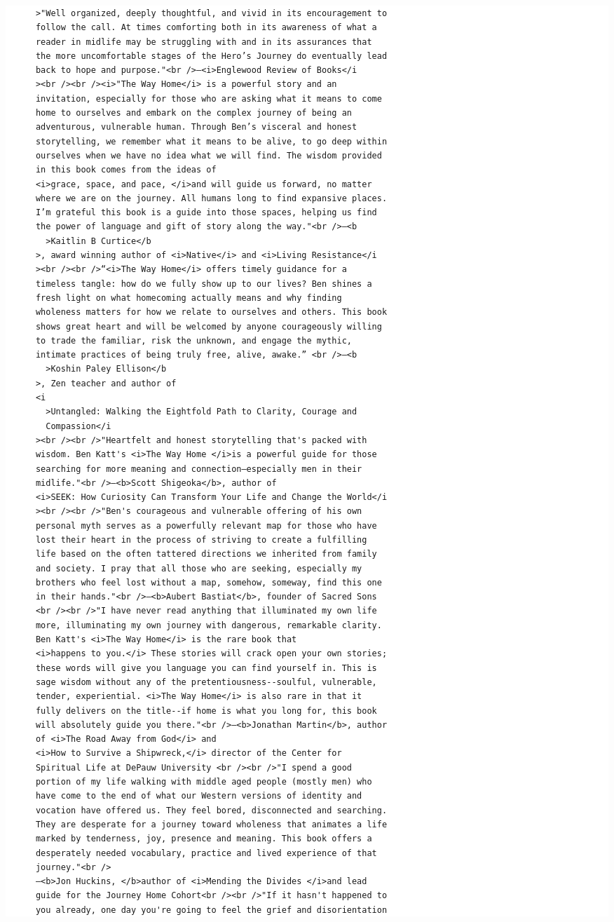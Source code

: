           >"Well organized, deeply thoughtful, and vivid in its encouragement to
          follow the call. At times comforting both in its awareness of what a
          reader in midlife may be struggling with and in its assurances that
          the more uncomfortable stages of the Hero’s Journey do eventually lead
          back to hope and purpose."<br />–<i>Englewood Review of Books</i
          ><br /><br /><i>"The Way Home</i> is a powerful story and an
          invitation, especially for those who are asking what it means to come
          home to ourselves and embark on the complex journey of being an
          adventurous, vulnerable human. Through Ben’s visceral and honest
          storytelling, we remember what it means to be alive, to go deep within
          ourselves when we have no idea what we will find. The wisdom provided
          in this book comes from the ideas of
          <i>grace, space, and pace, </i>and will guide us forward, no matter
          where we are on the journey. All humans long to find expansive places.
          I’m grateful this book is a guide into those spaces, helping us find
          the power of language and gift of story along the way."<br />–<b
            >Kaitlin B Curtice</b
          >, award winning author of <i>Native</i> and <i>Living Resistance</i
          ><br /><br />“<i>The Way Home</i> offers timely guidance for a
          timeless tangle: how do we fully show up to our lives? Ben shines a
          fresh light on what homecoming actually means and why finding
          wholeness matters for how we relate to ourselves and others. This book
          shows great heart and will be welcomed by anyone courageously willing
          to trade the familiar, risk the unknown, and engage the mythic,
          intimate practices of being truly free, alive, awake.” <br />—<b
            >Koshin Paley Ellison</b
          >, Zen teacher and author of
          <i
            >Untangled: Walking the Eightfold Path to Clarity, Courage and
            Compassion</i
          ><br /><br />"Heartfelt and honest storytelling that's packed with
          wisdom. Ben Katt's <i>The Way Home </i>is a powerful guide for those
          searching for more meaning and connection—especially men in their
          midlife."<br />—<b>Scott Shigeoka</b>, author of
          <i>SEEK: How Curiosity Can Transform Your Life and Change the World</i
          ><br /><br />"Ben's courageous and vulnerable offering of his own
          personal myth serves as a powerfully relevant map for those who have
          lost their heart in the process of striving to create a fulfilling
          life based on the often tattered directions we inherited from family
          and society. I pray that all those who are seeking, especially my
          brothers who feel lost without a map, somehow, someway, find this one
          in their hands."<br />–<b>Aubert Bastiat</b>, founder of Sacred Sons
          <br /><br />"I have never read anything that illuminated my own life
          more, illuminating my own journey with dangerous, remarkable clarity.
          Ben Katt's <i>The Way Home</i> is the rare book that
          <i>happens to you.</i> These stories will crack open your own stories;
          these words will give you language you can find yourself in. This is
          sage wisdom without any of the pretentiousness--soulful, vulnerable,
          tender, experiential. <i>The Way Home</i> is also rare in that it
          fully delivers on the title--if home is what you long for, this book
          will absolutely guide you there."<br />–<b>Jonathan Martin</b>, author
          of <i>The Road Away from God</i> and
          <i>How to Survive a Shipwreck,</i> director of the Center for
          Spiritual Life at DePauw University <br /><br />"I spend a good
          portion of my life walking with middle aged people (mostly men) who
          have come to the end of what our Western versions of identity and
          vocation have offered us. They feel bored, disconnected and searching.
          They are desperate for a journey toward wholeness that animates a life
          marked by tenderness, joy, presence and meaning. This book offers a
          desperately needed vocabulary, practice and lived experience of that
          journey."<br />
          –<b>Jon Huckins, </b>author of <i>Mending the Divides </i>and lead
          guide for the Journey Home Cohort<br /><br />"If it hasn't happened to
          you already, one day you're going to feel the grief and disorientation